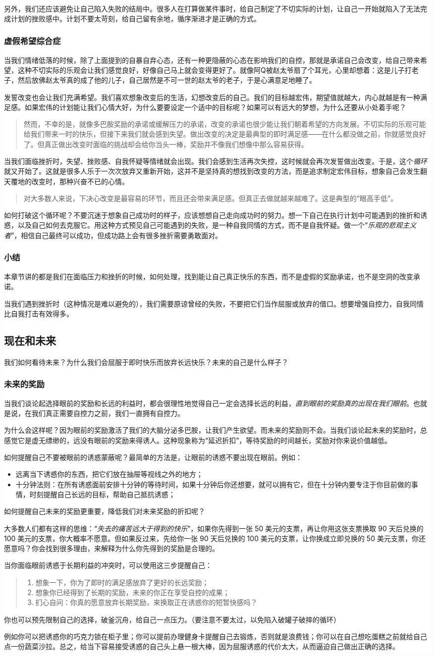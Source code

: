 另外，我们还应该避免让自己陷入失败的结局中。很多人在打算做某件事时，给自己制定了不切实际的计划，让自己一开始就陷入了无法完成计划的挫败感中。计划不要太苛刻，给自己留有余地，循序渐进才是正确的方式。

### 虚假希望综合症

当我们情绪低落的时候，除了上面提到的自暴自弃心态，还有一种更隐蔽的心态在影响我们的自控，那就是承诺自己会改变，给自己带来希望，这种不切实际的乐观会让我们感觉良好，好像自己马上就会变得更好了。就像阿Q被赵太爷扇了个耳光，心里却想着：这是儿子打老子，然后放佛赵太爷真的成了他的儿子，自己居然是不可一世的赵太爷的老子，于是心满意足地睡了。

发誓改变也会让我们充满希望。我们喜欢想象改变后的生活，幻想改变后的自己。我们的目标越宏伟，期望值就越大，内心就越是有一种满足感。如果宏伟的计划能让我们心情大好，为什么要要设定一个适中的目标呢？如果可以有远大的梦想，为什么还要从小处着手呢？

> 然而，不幸的是，就像多巴胺奖励的承诺或缓解压力的承诺，改变的承诺也很少能让我们朝着希望的方向发展。不切实际的乐观可能给我们带来一时的快乐，但接下来我们就会感到失望。做出改变的决定是最典型的即时满足感——在什么都没做之前，你就感觉良好了。但真正做出改变时面临的挑战却会给你当头一棒，奖励并不像我们想像中那么容易获得。

当我们面临挫折时，失望、挫败感、自我怀疑等情绪就会出现。我们会感到生活再次失控，这时候就会再次发誓做出改变。于是，这个*循环*就又开始了。这就是很多人乐于一次次放弃又重新开始，这并不是坚持真的想找到改变的方法，而是追求制定宏伟目标，想象自己会发生翻天覆地的改变时，那种兴奋不已的心情。

> 对大多数人来说，下决心改变是最容易的环节，而且还会带来满足感。但真正去做就越来越难了。这是典型的“眼高手低”。

如何打破这个循环呢？不要沉迷于想象自己成功时的样子，应该想想自己走向成功时的努力。想一下自己在执行计划中可能遇到的挫折和诱惑，以及自己如何去克服它。用这种方式预见自己可能遇到的失败，是一种自我同情的方式，而不是自我怀疑。做一个“*乐观的悲观主义者*”，相信自己最终可以成功，但成功路上会有很多挫折需要勇敢面对。

### 小结

本章节讲的都是我们在面临压力和挫折的时候，如何处理，找到能让自己真正快乐的东西，而不是虚假的奖励承诺，也不是空洞的改变承诺。

当我们遇到挫折时（这种情况是难以避免的），我们需要原谅曾经的失败，不要把它们当作屈服或放弃的借口。想要增强自控力，自我同情比自我打击有效得多。

## 现在和未来

我们如何看待未来？为什么我们会屈服于即时快乐而放弃长远快乐？未来的自己是什么样子？

### 未来的奖励

当我们谈论起选择眼前的奖励和长远的利益时，都会很理性地觉得自己一定会选择长远的利益，*直到眼前的奖励真的出现在我们眼前*。也就是说，在我们真正需要自控力之前，我们一直拥有自控力。

为什么会这样呢？因为眼前的奖励激活了我们的大脑分泌多巴胺，让我们产生欲望。而未来的奖励则不会。当我们谈论起未来的奖励时，总感觉它是虚无缥缈的，远没有眼前的奖励来得诱人。这种现象称为“延迟折扣”，等待奖励的时间越长，奖励对你来说价值越低。

如何提醒自己不要被眼前的诱惑蒙蔽呢？最简单的方法是，让眼前的诱惑不要出现在眼前。例如：

- 远离当下诱惑你的东西，把它们放在抽屉等视线之外的地方；
- 十分钟法则：在所有诱惑面前安排十分钟的等待时间，如果十分钟后你还想要，就可以拥有它，但在十分钟内要专注于你目前做的事情，时刻提醒自己长远的目标，帮助自己抵抗诱惑；

如何提醒自己未来的奖励更重要，降低我们对未来奖励的折扣呢？

大多数人们都有这样的思维：“*失去的痛苦远大于得到的快乐*”，如果你先得到一张 50 美元的支票，再让你用这张支票换取 90 天后兑换的 100 美元的支票，你大概率不愿意。但如果反过来，先给你一张 90 天后兑换的 100 美元的支票，让你换成立即兑换的 50 美元支票，你还愿意吗？你会找到很多理由，来解释为什么你先得到的奖励是合理的。

当你面临眼前诱惑于长期利益的冲突时，可以使用这三步提醒自己：

> 1. 想象一下，你为了即时的满足感放弃了更好的长远奖励；
> 2. 想象你已经得到了长期的奖励，未来的你正在享受自控的成果；
> 3. 扪心自问：你真的愿意放弃长期奖励，来换取正在诱惑你的短暂快感吗？

你也可以预先限制自己的选择，破釜沉舟，给自己一点压力。（要注意不要太过，以免陷入破罐子破摔的循环）

例如你可以把诱惑你的巧克力锁在柜子里；你可以提前办理健身卡提醒自己去锻炼，否则就是浪费钱；你可以在自己想吃蛋糕之前就给自己点一份蔬菜沙拉。总之，给当下容易接受诱惑的自己头上悬一根大棒，因为屈服诱惑的代价太大，从而逼迫自己做出正确的选择。
